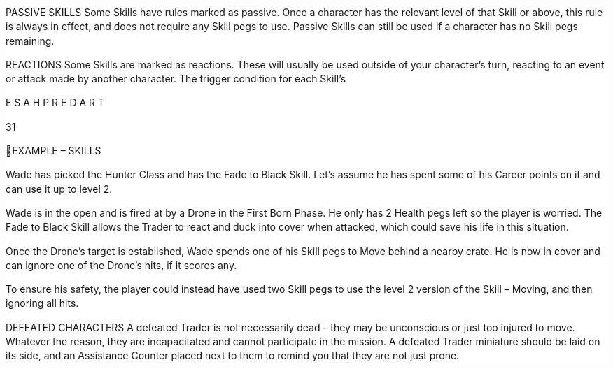 PASSIVE SKILLS
Some Skills have rules
marked as passive.
Once a character has
the relevant level of that
Skill or above, this rule is
always in effect, and does
not require any Skill pegs to
use. Passive Skills can still be
used if a character has no Skill
pegs remaining.

REACTIONS
Some Skills are marked as
reactions. These will usually be
used outside of your character’s
turn, reacting to an event or attack
made by another character. The
trigger condition for each Skill’s

E
S
A
H
P
R
E
D
A
R
T

31

EXAMPLE – SKILLS

Wade has picked the Hunter Class and has the Fade to
Black Skill. Let’s assume he has spent some of his Career
points on it and can use it up to level 2.

Wade is in the open and is fired at by a Drone in the First
Born Phase. He only has 2 Health pegs left so the player is
worried. The Fade to Black Skill allows the Trader to react
and duck into cover when attacked, which could save his
life in this situation.

Once the Drone’s target is established, Wade spends one of
his Skill pegs to Move behind a nearby crate. He is now in
cover and can ignore one of the Drone’s hits, if it scores any.

To ensure his safety, the player could instead have used
two Skill pegs to use the level 2 version of the Skill –
Moving, and then ignoring all hits.

DEFEATED CHARACTERS
A defeated Trader is not necessarily dead – they
may be unconscious or just too injured to move.
Whatever the reason, they are incapacitated
and cannot participate in the mission. A defeated
Trader miniature should be laid on its side, and an
Assistance Counter placed next to them to remind
you that they are not just prone.
